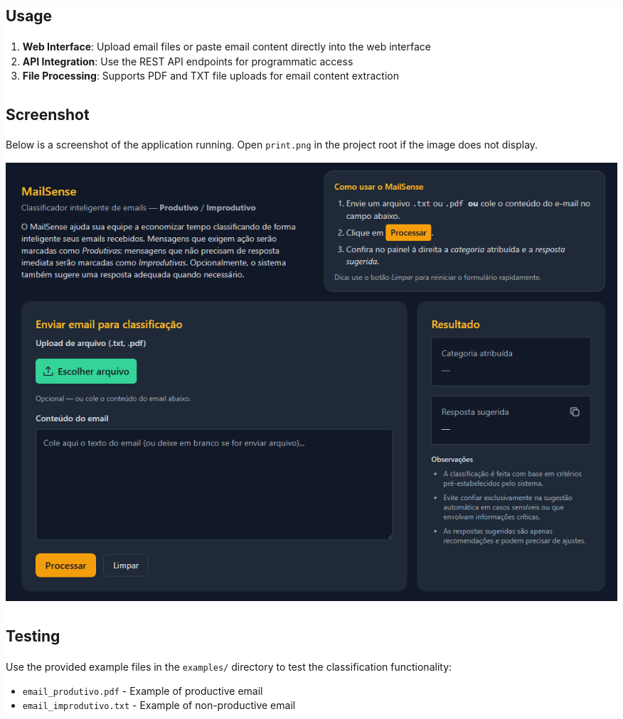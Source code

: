 ## Usage

1. **Web Interface**: Upload email files or paste email content directly into the web interface
2. **API Integration**: Use the REST API endpoints for programmatic access
3. **File Processing**: Supports PDF and TXT file uploads for email content extraction

## Screenshot

Below is a screenshot of the application running. Open `print.png` in the project root if the image does not display.

![Application running](./print.png)

## Testing

Use the provided example files in the `examples/` directory to test the classification functionality:
- `email_produtivo.pdf` - Example of productive email
- `email_improdutivo.txt` - Example of non-productive email
